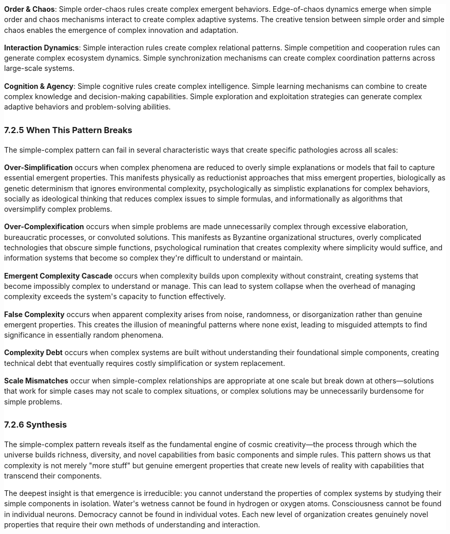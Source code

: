 **Order & Chaos**: Simple order-chaos rules create complex emergent behaviors. Edge-of-chaos dynamics emerge when simple order and chaos mechanisms interact to create complex adaptive systems. The creative tension between simple order and simple chaos enables the emergence of complex innovation and adaptation.

**Interaction Dynamics**: Simple interaction rules create complex relational patterns. Simple competition and cooperation rules can generate complex ecosystem dynamics. Simple synchronization mechanisms can create complex coordination patterns across large-scale systems.

**Cognition & Agency**: Simple cognitive rules create complex intelligence. Simple learning mechanisms can combine to create complex knowledge and decision-making capabilities. Simple exploration and exploitation strategies can generate complex adaptive behaviors and problem-solving abilities.

### 7.2.5 When This Pattern Breaks

The simple-complex pattern can fail in several characteristic ways that create specific pathologies across all scales:

**Over-Simplification** occurs when complex phenomena are reduced to overly simple explanations or models that fail to capture essential emergent properties. This manifests physically as reductionist approaches that miss emergent properties, biologically as genetic determinism that ignores environmental complexity, psychologically as simplistic explanations for complex behaviors, socially as ideological thinking that reduces complex issues to simple formulas, and informationally as algorithms that oversimplify complex problems.

**Over-Complexification** occurs when simple problems are made unnecessarily complex through excessive elaboration, bureaucratic processes, or convoluted solutions. This manifests as Byzantine organizational structures, overly complicated technologies that obscure simple functions, psychological rumination that creates complexity where simplicity would suffice, and information systems that become so complex they're difficult to understand or maintain.

**Emergent Complexity Cascade** occurs when complexity builds upon complexity without constraint, creating systems that become impossibly complex to understand or manage. This can lead to system collapse when the overhead of managing complexity exceeds the system's capacity to function effectively.

**False Complexity** occurs when apparent complexity arises from noise, randomness, or disorganization rather than genuine emergent properties. This creates the illusion of meaningful patterns where none exist, leading to misguided attempts to find significance in essentially random phenomena.

**Complexity Debt** occurs when complex systems are built without understanding their foundational simple components, creating technical debt that eventually requires costly simplification or system replacement.

**Scale Mismatches** occur when simple-complex relationships are appropriate at one scale but break down at others—solutions that work for simple cases may not scale to complex situations, or complex solutions may be unnecessarily burdensome for simple problems.

### 7.2.6 Synthesis

The simple-complex pattern reveals itself as the fundamental engine of cosmic creativity—the process through which the universe builds richness, diversity, and novel capabilities from basic components and simple rules. This pattern shows us that complexity is not merely "more stuff" but genuine emergent properties that create new levels of reality with capabilities that transcend their components.

The deepest insight is that emergence is irreducible: you cannot understand the properties of complex systems by studying their simple components in isolation. Water's wetness cannot be found in hydrogen or oxygen atoms. Consciousness cannot be found in individual neurons. Democracy cannot be found in individual votes. Each new level of organization creates genuinely novel properties that require their own methods of understanding and interaction.

